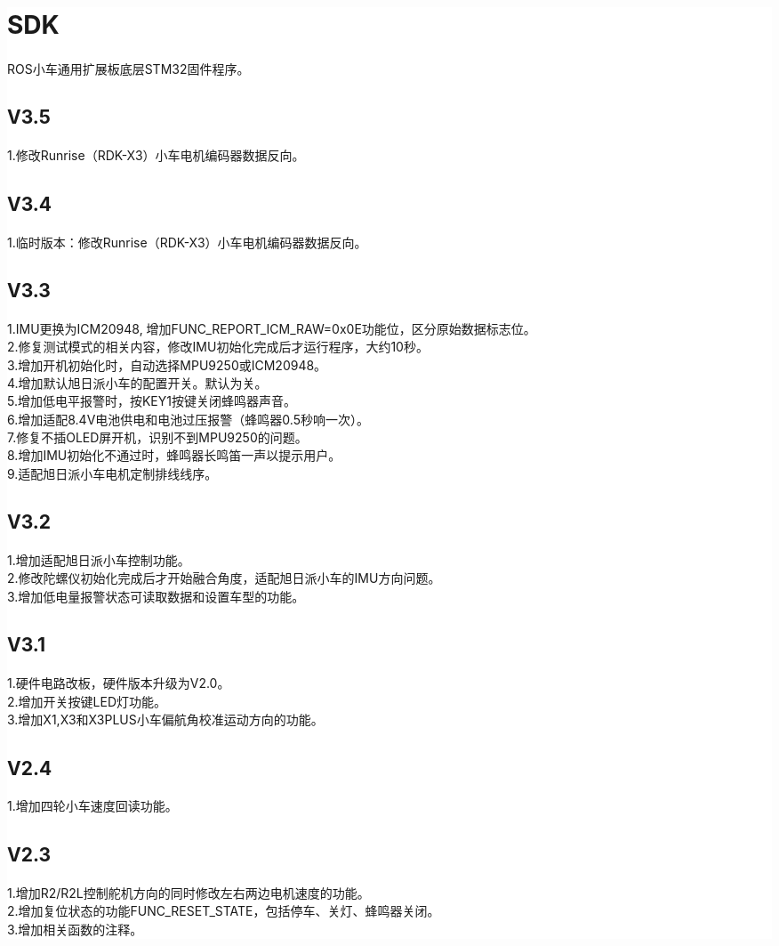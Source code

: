 # SDK

ROS小车通用扩展板底层STM32固件程序。

## V3.5

1.修改Runrise（RDK-X3）小车电机编码器数据反向。  



## V3.4

1.临时版本：修改Runrise（RDK-X3）小车电机编码器数据反向。  



## V3.3

1.IMU更换为ICM20948, 增加FUNC_REPORT_ICM_RAW=0x0E功能位，区分原始数据标志位。  
2.修复测试模式的相关内容，修改IMU初始化完成后才运行程序，大约10秒。  
3.增加开机初始化时，自动选择MPU9250或ICM20948。  
4.增加默认旭日派小车的配置开关。默认为关。  
5.增加低电平报警时，按KEY1按键关闭蜂鸣器声音。  
6.增加适配8.4V电池供电和电池过压报警（蜂鸣器0.5秒响一次）。  
7.修复不插OLED屏开机，识别不到MPU9250的问题。  
8.增加IMU初始化不通过时，蜂鸣器长鸣笛一声以提示用户。  
9.适配旭日派小车电机定制排线线序。  


## V3.2

1.增加适配旭日派小车控制功能。  
2.修改陀螺仪初始化完成后才开始融合角度，适配旭日派小车的IMU方向问题。  
3.增加低电量报警状态可读取数据和设置车型的功能。  


## V3.1

1.硬件电路改板，硬件版本升级为V2.0。  
2.增加开关按键LED灯功能。  
3.增加X1,X3和X3PLUS小车偏航角校准运动方向的功能。  


## V2.4

1.增加四轮小车速度回读功能。  

## V2.3

1.增加R2/R2L控制舵机方向的同时修改左右两边电机速度的功能。  
2.增加复位状态的功能FUNC_RESET_STATE，包括停车、关灯、蜂鸣器关闭。  
3.增加相关函数的注释。  
